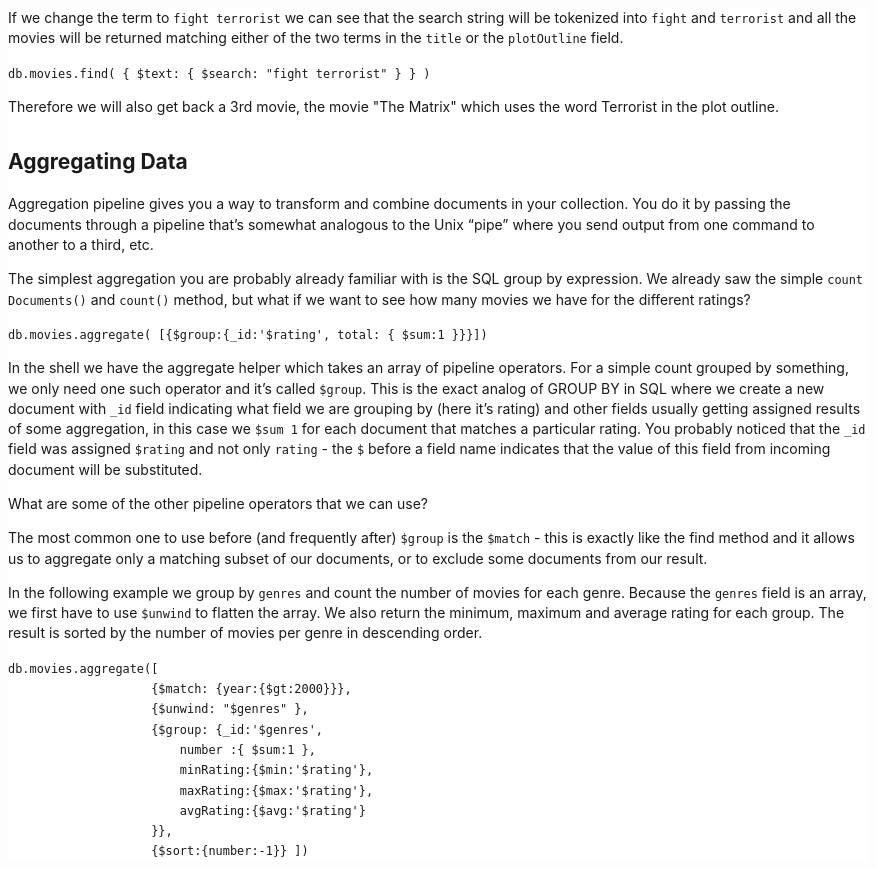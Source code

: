 ```
```

If we change the term to `fight terrorist` we can see that the search string will be tokenized into `fight` and `terrorist` and all the movies will be returned matching either of the two terms in the `title` or the `plotOutline` field. 

```
db.movies.find( { $text: { $search: "fight terrorist" } } )
```

Therefore we will also get back a 3rd movie, the movie "The Matrix" which uses the word Terrorist in the plot outline.

## Aggregating Data

Aggregation pipeline gives you a way to transform and combine documents in your collection. You do it by passing the documents through a pipeline that’s somewhat analogous to the Unix “pipe” where you send output from one command to another to a third, etc.

The simplest aggregation you are probably already familiar with is the SQL group by expression. We already saw the simple `countDocuments()` and `count()` method, but what if we want to see how many movies we have for the different ratings?

```
db.movies.aggregate( [{$group:{_id:'$rating', total: { $sum:1 }}}]) 
```

In the shell we have the aggregate helper which takes an array of pipeline operators. For a simple count grouped by something, we only need one such operator and it’s called `$group`. This is the exact analog of GROUP BY in SQL where we create a new document with `_id` field indicating what field we are grouping by (here it’s rating) and other fields usually getting assigned results of some aggregation, in this case we `$sum 1` for each document that matches a particular rating. You probably noticed that the `_id` field was assigned `$rating` and not only `rating` - the `$` before a field name indicates that the value of this field from incoming document will be substituted.

What are some of the other pipeline operators that we can use? 

The most common one to use before (and frequently after) `$group` is the `$match` - this is exactly like the find method and it allows us to aggregate only a matching subset of our documents, or to exclude some documents from our result.

In the following example we group by `genres` and count the number of movies for each genre. Because the `genres` field is an array, we first have to use `$unwind` to flatten the array. We also return the minimum, maximum and average rating for each group. The result is sorted by the number of movies per genre in descending order. 

```
db.movies.aggregate([
					{$match: {year:{$gt:2000}}}, 
					{$unwind: "$genres" }, 
					{$group: {_id:'$genres',
					    number :{ $sum:1 },
					    minRating:{$min:'$rating'}, 
					    maxRating:{$max:'$rating'}, 
					    avgRating:{$avg:'$rating'}
					}}, 
					{$sort:{number:-1}} ])
```
